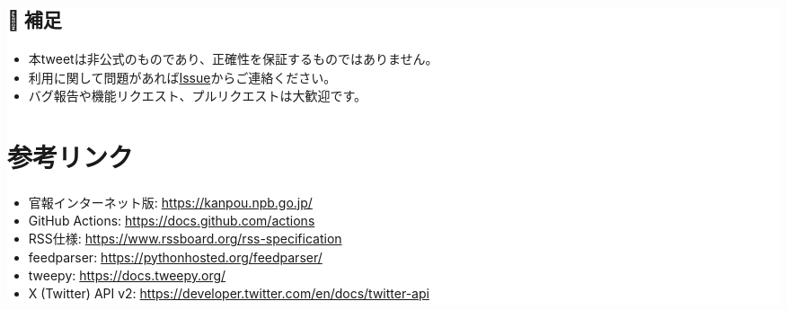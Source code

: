 ## 💬 補足
- 本tweetは非公式のものであり、正確性を保証するものではありません。
- 利用に関して問題があれば[Issue](https://github.com/testkun08080/kanpo-tweet/issues)からご連絡ください。
- バグ報告や機能リクエスト、プルリクエストは大歓迎です。

# 参考リンク
- 官報インターネット版: https://kanpou.npb.go.jp/
- GitHub Actions: https://docs.github.com/actions
- RSS仕様: https://www.rssboard.org/rss-specification
- feedparser: https://pythonhosted.org/feedparser/
- tweepy: https://docs.tweepy.org/
- X (Twitter) API v2: https://developer.twitter.com/en/docs/twitter-api
